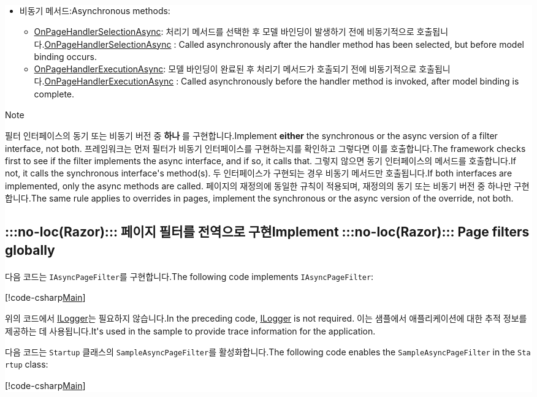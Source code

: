 * <span data-ttu-id="c6965-171">비동기 메서드:</span><span class="sxs-lookup"><span data-stu-id="c6965-171">Asynchronous methods:</span></span>

  * <span data-ttu-id="c6965-172">[OnPageHandlerSelectionAsync](/dotnet/api/microsoft.aspnetcore.mvc.filters.iasyncpagefilter.onpagehandlerselectionasync?view=aspnetcore-2.0): 처리기 메서드를 선택한 후 모델 바인딩이 발생하기 전에 비동기적으로 호출됩니다.</span><span class="sxs-lookup"><span data-stu-id="c6965-172">[OnPageHandlerSelectionAsync](/dotnet/api/microsoft.aspnetcore.mvc.filters.iasyncpagefilter.onpagehandlerselectionasync?view=aspnetcore-2.0) : Called asynchronously after the handler method has been selected, but before model binding occurs.</span></span>
  * <span data-ttu-id="c6965-173">[OnPageHandlerExecutionAsync](/dotnet/api/microsoft.aspnetcore.mvc.filters.iasyncpagefilter.onpagehandlerexecutionasync?view=aspnetcore-2.0): 모델 바인딩이 완료된 후 처리기 메서드가 호출되기 전에 비동기적으로 호출됩니다.</span><span class="sxs-lookup"><span data-stu-id="c6965-173">[OnPageHandlerExecutionAsync](/dotnet/api/microsoft.aspnetcore.mvc.filters.iasyncpagefilter.onpagehandlerexecutionasync?view=aspnetcore-2.0) : Called asynchronously before the handler method is invoked, after model binding is complete.</span></span>

> [!NOTE]
> <span data-ttu-id="c6965-174">필터 인터페이스의 동기 또는 비동기 버전 중 **하나** 를 구현합니다.</span><span class="sxs-lookup"><span data-stu-id="c6965-174">Implement **either** the synchronous or the async version of a filter interface, not both.</span></span> <span data-ttu-id="c6965-175">프레임워크는 먼저 필터가 비동기 인터페이스를 구현하는지를 확인하고 그렇다면 이를 호출합니다.</span><span class="sxs-lookup"><span data-stu-id="c6965-175">The framework checks first to see if the filter implements the async interface, and if so, it calls that.</span></span> <span data-ttu-id="c6965-176">그렇지 않으면 동기 인터페이스의 메서드를 호출합니다.</span><span class="sxs-lookup"><span data-stu-id="c6965-176">If not, it calls the synchronous interface's method(s).</span></span> <span data-ttu-id="c6965-177">두 인터페이스가 구현되는 경우 비동기 메서드만 호출됩니다.</span><span class="sxs-lookup"><span data-stu-id="c6965-177">If both interfaces are implemented, only the async methods are called.</span></span> <span data-ttu-id="c6965-178">페이지의 재정의에 동일한 규칙이 적용되며, 재정의의 동기 또는 비동기 버전 중 하나만 구현합니다.</span><span class="sxs-lookup"><span data-stu-id="c6965-178">The same rule applies to overrides in pages, implement the synchronous or the async version of the override, not both.</span></span>

## <a name="implement-no-locrazor-page-filters-globally"></a><span data-ttu-id="c6965-179">:::no-loc(Razor)::: 페이지 필터를 전역으로 구현</span><span class="sxs-lookup"><span data-stu-id="c6965-179">Implement :::no-loc(Razor)::: Page filters globally</span></span>

<span data-ttu-id="c6965-180">다음 코드는 `IAsyncPageFilter`를 구현합니다.</span><span class="sxs-lookup"><span data-stu-id="c6965-180">The following code implements `IAsyncPageFilter`:</span></span>

[!code-csharp[Main](filter/sample/PageFilter/Filters/SampleAsyncPageFilter.cs?name=snippet1)]

<span data-ttu-id="c6965-181">위의 코드에서 [ILogger](/dotnet/api/microsoft.extensions.logging.ilogger?view=aspnetcore-2.0)는 필요하지 않습니다.</span><span class="sxs-lookup"><span data-stu-id="c6965-181">In the preceding code, [ILogger](/dotnet/api/microsoft.extensions.logging.ilogger?view=aspnetcore-2.0) is not required.</span></span> <span data-ttu-id="c6965-182">이는 샘플에서 애플리케이션에 대한 추적 정보를 제공하는 데 사용됩니다.</span><span class="sxs-lookup"><span data-stu-id="c6965-182">It's used in the sample to provide trace information for the application.</span></span>

<span data-ttu-id="c6965-183">다음 코드는 `Startup` 클래스의 `SampleAsyncPageFilter`를 활성화합니다.</span><span class="sxs-lookup"><span data-stu-id="c6965-183">The following code enables the `SampleAsyncPageFilter` in the `Startup` class:</span></span>

[!code-csharp[Main](filter/sample/PageFilter/Startup.cs?name=snippet2&highlight=11)]

